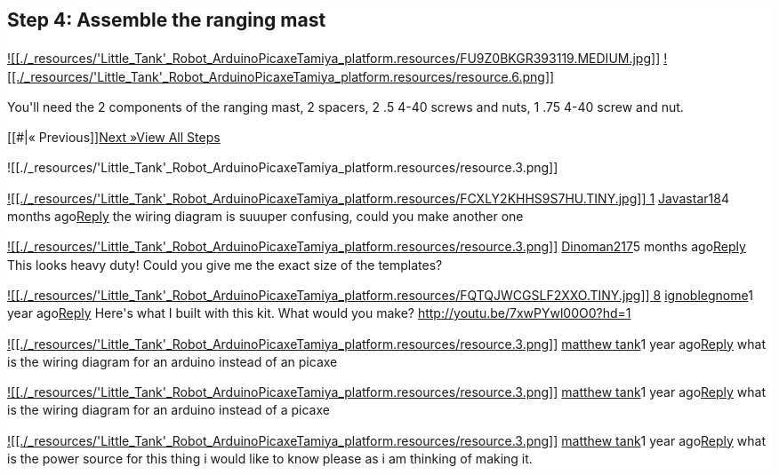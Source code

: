 ## Step 4: Assemble the ranging mast

[![[./_resources/'Little_Tank'_Robot_ArduinoPicaxeTamiya_platform.resources/FU9Z0BKGR393119.MEDIUM.jpg]]](http://cdn.instructables.com/FU9/Z0BK/GR393119/FU9Z0BKGR393119.LARGE.jpg)
[![[./_resources/'Little_Tank'_Robot_ArduinoPicaxeTamiya_platform.resources/resource.6.png]]](http://cdn.instructables.com/F10/CEAC/GQYG6JIS/F10CEACGQYG6JIS.LARGE.jpg)

You'll need the 2 components of the ranging mast, 2 spacers, 2 .5 4-40 screws and nuts, 1 .75 4-40 screw and nut.

[[#|« Previous]][Next »](http://www.instructables.com/id/Little-Tank-ArduinoPicaxeTamiya-platform-las/step5/Top-deck-electronics-deck/)[View All Steps](http://www.instructables.com/id/Little-Tank-ArduinoPicaxeTamiya-platform-las/?ALLSTEPS)

![[./_resources/'Little_Tank'_Robot_ArduinoPicaxeTamiya_platform.resources/resource.3.png]]

[![[./_resources/'Little_Tank'_Robot_ArduinoPicaxeTamiya_platform.resources/FCXLY2KHHS9S7HU.TINY.jpg]]
1](http://www.instructables.com/member/Javastar18/)
[Javastar18](http://www.instructables.com/member/Javastar18/)4 months ago[Reply](http://www.instructables.com/id/Little-Tank-ArduinoPicaxeTamiya-platform-las/CD09E4JHMKLUKQ7)
the wiring diagram is suuuper confusing, could you make another one

[![[./_resources/'Little_Tank'_Robot_ArduinoPicaxeTamiya_platform.resources/resource.3.png]]](http://www.instructables.com/member/Dinoman217/)
[Dinoman217](http://www.instructables.com/member/Dinoman217/)5 months ago[Reply](http://www.instructables.com/id/Little-Tank-ArduinoPicaxeTamiya-platform-las/C7ZCE9MHL7WBP4U)
This looks heavy duty! Could you give me the exact size of the templates?

[![[./_resources/'Little_Tank'_Robot_ArduinoPicaxeTamiya_platform.resources/FQTQJWCGSLF2XXO.TINY.jpg]]
8](http://www.instructables.com/member/ignoblegnome/)
[ignoblegnome](http://www.instructables.com/member/ignoblegnome/)1 year ago[Reply](http://www.instructables.com/id/Little-Tank-ArduinoPicaxeTamiya-platform-las/CZLWP1JH673CX01)
Here's what I built with this kit. What would you make?
http://youtu.be/7xwPYwl00O0?hd=1

[![[./_resources/'Little_Tank'_Robot_ArduinoPicaxeTamiya_platform.resources/resource.3.png]]](http://www.instructables.com/member/matthew+tank/)
[matthew tank](http://www.instructables.com/member/matthew+tank/)1 year ago[Reply](http://www.instructables.com/id/Little-Tank-ArduinoPicaxeTamiya-platform-las/C0BIVBEH5R9F6VB)
what is the wiring diagram for an arduino instead of an picaxe

[![[./_resources/'Little_Tank'_Robot_ArduinoPicaxeTamiya_platform.resources/resource.3.png]]](http://www.instructables.com/member/matthew+tank/)
[matthew tank](http://www.instructables.com/member/matthew+tank/)1 year ago[Reply](http://www.instructables.com/id/Little-Tank-ArduinoPicaxeTamiya-platform-las/CM29HCYH5W8AOI8)
what is the wiring diagram for an arduino instead of a picaxe

[![[./_resources/'Little_Tank'_Robot_ArduinoPicaxeTamiya_platform.resources/resource.3.png]]](http://www.instructables.com/member/matthew+tank/)
[matthew tank](http://www.instructables.com/member/matthew+tank/)1 year ago[Reply](http://www.instructables.com/id/Little-Tank-ArduinoPicaxeTamiya-platform-las/CA35BD0H63P3WRH)
what is the power source for this thing i would like to know please as i am thinking of making it.
